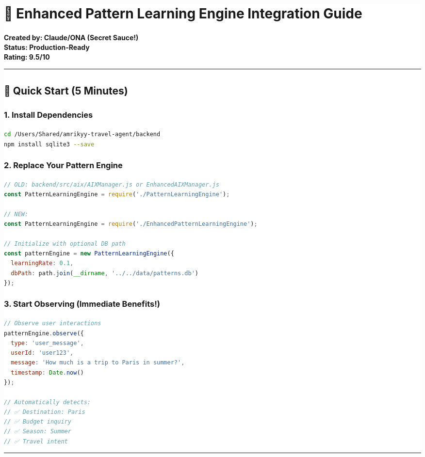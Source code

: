 # 🎯 Enhanced Pattern Learning Engine Integration Guide

**Created by: Claude/ONA (Secret Sauce!)**  
**Status: Production-Ready**  
**Rating: 9.5/10**

---

## 🚀 Quick Start (5 Minutes)

### 1. Install Dependencies

```bash
cd /Users/Shared/amrikyy-travel-agent/backend
npm install sqlite3 --save
```

### 2. Replace Your Pattern Engine

```javascript
// OLD: backend/src/aix/AIXManager.js or EnhancedAIXManager.js
const PatternLearningEngine = require('./PatternLearningEngine');

// NEW:
const PatternLearningEngine = require('./EnhancedPatternLearningEngine');

// Initialize with optional DB path
const patternEngine = new PatternLearningEngine({
  learningRate: 0.1,
  dbPath: path.join(__dirname, '../../data/patterns.db')
});
```

### 3. Start Observing (Immediate Benefits!)

```javascript
// Observe user interactions
patternEngine.observe({
  type: 'user_message',
  userId: 'user123',
  message: 'How much is a trip to Paris in summer?',
  timestamp: Date.now()
});

// Automatically detects:
// ✅ Destination: Paris
// ✅ Budget inquiry
// ✅ Season: Summer
// ✅ Travel intent
```

---

